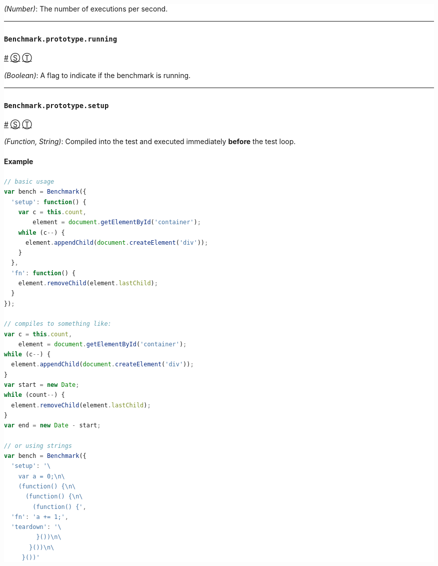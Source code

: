 *(Number)*: The number of executions per second.

* * *






### <a id="benchmarkprototyperunning"></a>`Benchmark.prototype.running`
<a href="#benchmarkprototyperunning">#</a> [&#x24C8;](https://github.com/bestiejs/benchmark.js/blob/master/benchmark.js#L3385 "View in source") [&#x24C9;][1]

*(Boolean)*: A flag to indicate if the benchmark is running.

* * *






### <a id="benchmarkprototypesetup"></a>`Benchmark.prototype.setup`
<a href="#benchmarkprototypesetup">#</a> [&#x24C8;](https://github.com/bestiejs/benchmark.js/blob/master/benchmark.js#L3448 "View in source") [&#x24C9;][1]

*(Function, String)*: Compiled into the test and executed immediately **before** the test loop.

#### Example
~~~ js
// basic usage
var bench = Benchmark({
  'setup': function() {
    var c = this.count,
        element = document.getElementById('container');
    while (c--) {
      element.appendChild(document.createElement('div'));
    }
  },
  'fn': function() {
    element.removeChild(element.lastChild);
  }
});

// compiles to something like:
var c = this.count,
    element = document.getElementById('container');
while (c--) {
  element.appendChild(document.createElement('div'));
}
var start = new Date;
while (count--) {
  element.removeChild(element.lastChild);
}
var end = new Date - start;

// or using strings
var bench = Benchmark({
  'setup': '\
    var a = 0;\n\
    (function() {\n\
      (function() {\n\
        (function() {',
  'fn': 'a += 1;',
  'teardown': '\
         }())\n\
       }())\n\
     }())'
~~~

  [1]: #Benchmark "Jump back to the TOC."
